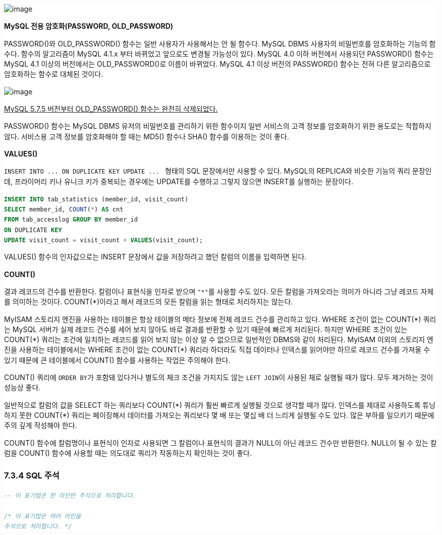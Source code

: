 ![image](https://user-images.githubusercontent.com/39546083/103456571-b7ade180-4d3a-11eb-93a2-30865fb36148.png)

**MySQL 전용 암호화(PASSWORD, OLD_PASSWORD)**

PASSWORD()와 OLD_PASSWORD() 함수는 일반 사용자가 사용해서는 안 될 함수다. MySQL DBMS 사용자의 비밀번호를 암호화하는 기능의 함수다. 함수의 알고리즘이 MySQL 4.1.x 부터 바뀌었고 앞으로도 변경될 가능성이 있다. MySQL 4.0 이하 버전에서 사용되던 PASSWORD() 함수는 MySQL 4.1 이상의 버전에서는 OLD_PASSWORD()로 이름이 바뀌었다. MySQL 4.1 이상 버전의 PASSWORD() 함수는 전혀 다른 알고리즘으로 암호화하는 함수로 대체된 것이다.

![image](https://user-images.githubusercontent.com/39546083/103456573-bc729580-4d3a-11eb-803f-cd4702dbccf1.png)

[MySQL 5.7.5 버전부터 OLD_PASSWORD() 함수는 완전히 삭제되었다.](https://dev.mysql.com/doc/refman/5.7/en/password-hashing.html)

PASSWORD() 함수는 MySQL DBMS 유저의 비밀번호를 관리하기 위한 함수이지 일반 서비스의 고객 정보를 암호화하기 위한 용도로는 적합하지 않다. 서비스용 고객 정보를 암호화해야 할 때는 MD5() 함수나 SHA() 함수를 이용하는 것이 좋다.

**VALUES()**

```INSERT INTO ... ON DUPLICATE KEY UPDATE ... ``` 형태의 SQL 문장에서만 사용할 수 있다. MySQL의 REPLICA와 비슷한 기능의 쿼리 문장인데, 프라이머리 키나 유니크 키가 중복되는 경우에는 UPDATE를 수행하고 그렇지 않으면 INSERT를 실행하는 문장이다.

```sql
INSERT INTO tab_statistics (member_id, visit_count)
SELECT member_id, COUNT(*) AS cnt
FROM tab_accesslog GROUP BY member_id
ON DUPLICATE KEY
UPDATE visit_count = visit_count + VALUES(visit_count);
```

VALUES() 함수의 인자값으로는 INSERT 문장에서 값을 저장하려고 했던 칼럼의 이름을 입력하면 된다.

**COUNT()**

결과 레코드의 건수를 반환한다. 칼럼이나 표현식을 인자로 받으며 ```"*"```를 사용할 수도 있다. 모든 칼럼을 가져오라는 의미가 아니라 그냥 레코드 자체를 의미하는 것이다. COUNT(*)이라고 해서 레코드의 모든 칼럼을 읽는 형태로 처리하지는 않는다.

MyISAM 스토리지 엔진을 사용하는 테이블은 항상 테이블의 메타 정보에 전체 레코드 건수를 관리하고 있다. WHERE 조건이 없는 COUNT(\*) 쿼리는 MySQL 서버가 실제 레코드 건수를 세어 보지 않아도 바로 결과를 반환할 수 있기 때문에 빠르게 처리된다. 하지만 WHERE 조건이 있는 COUNT(\*) 쿼리는 조건에 일치하는 레코드를 읽어 보지 않는 이상 알 수 없으므로 일반적인 DBMS와 같이 처리된다. MyISAM 이외의 스토리지 엔진을 사용하는 테이블에서는 WHERE 조건이 없는 COUNT(\*) 쿼리라 하더라도 직접 데이터나 인덱스를 읽어야만 하므로 레코드 건수를 가져올 수 있기 때문에 큰 테이블에서 COUNT() 함수를 사용하는 작업은 주의해야 한다.

COUNT() 쿼리에 ```ORDER BY```가 포함돼 있다거나 별도의 체크 조건을 가지지도 않는 ```LEFT JOIN```이 사용된 채로 실행될 때가 많다. 모두 제거하는 것이 성능상 좋다.

일반적으로 칼럼의 값을 SELECT 하는 쿼리보다 COUNT(*) 쿼리가 훨씬 빠르게 실행될 것으로 생각할 때가 많다. 인덱스를 제대로 사용하도록 튜닝하지 못한 COUNT(\*) 쿼리는 페이징해서 데이터를 가져오는 쿼리보다 몇 배 또는 몇십 배 더 느리게 실행될 수도 있다. 많은 부하를 일으키기 때문에 주의 깊게 작성해야 한다.

COUNT() 함수에 칼럼명이나 표현식이 인자로 사용되면 그 칼럼이나 표현식의 결과가 NULL이 아닌 레코드 건수만 반환한다. NULL이 될 수 있는 칼럼을 COUNT() 함수에 사용할 때는 의도대로 쿼리가 작동하는지 확인하는 것이 좋다.

### 7.3.4 SQL 주석

```sql
-- 이 표기법은 한 라인만 주석으로 처리합니다.

/* 이 표기법은 여러 라인을
주석으로 처리합니다. */
```
